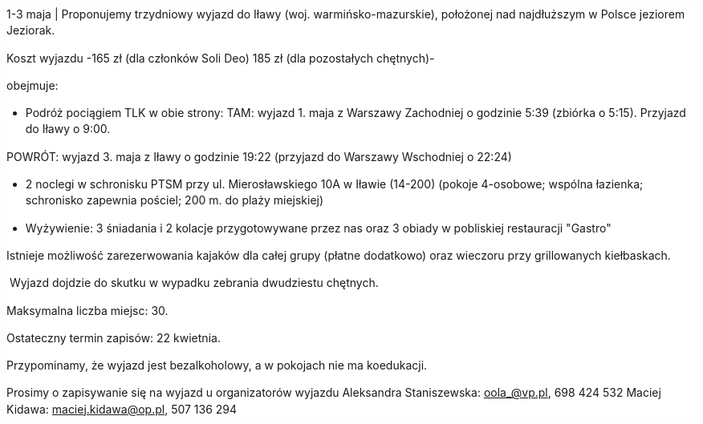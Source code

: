 1-3 maja | 
Proponujemy trzydniowy wyjazd do Iławy (woj. warmińsko-mazurskie), położonej nad najdłuższym w Polsce jeziorem Jeziorak.

Koszt wyjazdu -165 zł (dla członków Soli Deo)
185 zł (dla pozostałych chętnych)-&nbsp; 

obejmuje:
* Podróż pociągiem TLK w obie strony: 
TAM: wyjazd 1. maja z Warszawy Zachodniej o godzinie 5:39 (zbiórka o 5:15). Przyjazd do Iławy o 9:00.

POWRÓT: wyjazd 3. maja z Iławy o godzinie 19:22 (przyjazd do Warszawy Wschodniej o 22:24)

* 2 noclegi w schronisku PTSM przy ul. Mierosławskiego 10A w Iławie (14-200) 
(pokoje 4-osobowe; wspólna 
łazienka; schronisko zapewnia pościel; 200 m. do plaży miejskiej)

* Wyżywienie: 3 śniadania i 2 kolacje przygotowywane przez nas oraz 3 obiady w pobliskiej restauracji "Gastro"

Istnieje możliwość zarezerwowania kajaków dla całej grupy (płatne dodatkowo) oraz wieczoru przy grillowanych kiełbaskach.

&nbsp;Wyjazd dojdzie do skutku w wypadku zebrania dwudziestu chętnych.

Maksymalna liczba miejsc: 30.

Ostateczny termin zapisów: 22 kwietnia.

Przypominamy, że wyjazd jest bezalkoholowy, a w pokojach nie ma koedukacji.

Prosimy o zapisywanie się na wyjazd u organizatorów wyjazdu
Aleksandra Staniszewska: oola_@vp.pl, 698 424 532
Maciej Kidawa: maciej.kidawa@op.pl, 507 136 294



